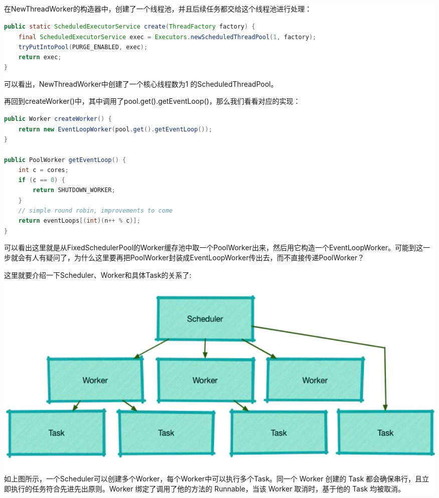 在NewThreadWorker的构造器中，创建了一个线程池，并且后续任务都交给这个线程池进行处理：

```java
public static ScheduledExecutorService create(ThreadFactory factory) {
    final ScheduledExecutorService exec = Executors.newScheduledThreadPool(1, factory);
    tryPutIntoPool(PURGE_ENABLED, exec);
    return exec;
}
```

可以看出，NewThreadWorker中创建了一个核心线程数为1 的ScheduledThreadPool。

再回到createWorker()中，其中调用了pool.get().getEventLoop()，那么我们看看对应的实现：

```java
public Worker createWorker() {
    return new EventLoopWorker(pool.get().getEventLoop());
}

public PoolWorker getEventLoop() {
    int c = cores;
    if (c == 0) {
        return SHUTDOWN_WORKER;
    }
    // simple round robin, improvements to come
    return eventLoops[(int)(n++ % c)];
}
```

可以看出这里就是从FixedSchedulerPool的Worker缓存池中取一个PoolWorker出来，然后用它构造一个EventLoopWorker。可能到这一步就会有人有疑问了，为什么这里要再把PoolWorker封装成EventLoopWorker传出去，而不直接传递PoolWorker？

这里就要介绍一下Scheduler、Worker和具体Task的关系了:

![image-20200625165824348](.\imgs\image-20200625165824348.png)

如上图所示，一个Scheduler可以创建多个Worker，每个Worker中可以执行多个Task。同一个 Worker 创建的 Task 都会确保串行，且立即执行的任务符合先进先出原则。Worker 绑定了调用了他的方法的 Runnable，当该 Worker 取消时，基于他的 Task 均被取消。
